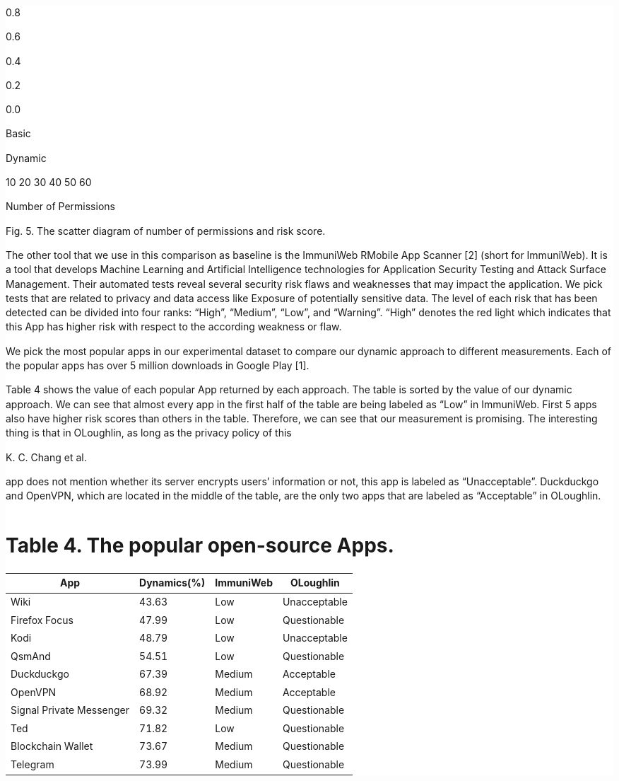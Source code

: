 0.8

0.6

0.4

0.2

0.0

Basic

Dynamic

10 20 30 40 50 60

Number of Permissions

Fig. 5. The scatter diagram of number of permissions and risk score.

The other tool that we use in this comparison as baseline is the ImmuniWeb RMobile App Scanner [2] (short for ImmuniWeb). It is a tool that develops Machine Learning and Artificial Intelligence technologies for Application Security Testing and Attack Surface Management. Their automated tests reveal several security risk flaws and weaknesses that may impact the application. We pick tests that are related to privacy and data access like Exposure of potentially sensitive data. The level of each risk that has been detected can be divided into four ranks: “High”, “Medium”, “Low”, and “Warning”. “High” denotes the red light which indicates that this App has higher risk with respect to the according weakness or flaw.

We pick the most popular apps in our experimental dataset to compare our dynamic approach to different measurements. Each of the popular apps has over 5 million downloads in Google Play [1].

Table 4 shows the value of each popular App returned by each approach. The table is sorted by the value of our dynamic approach. We can see that almost every app in the first half of the table are being labeled as “Low” in ImmuniWeb. First 5 apps also have higher risk scores than others in the table. Therefore, we can see that our measurement is promising. The interesting thing is that in OLoughlin, as long as the privacy policy of this

K. C. Chang et al.

app does not mention whether its server encrypts users’ information or not, this app is labeled as “Unacceptable”. Duckduckgo and OpenVPN, which are located in the middle of the table, are the only two apps that are labeled as “Acceptable” in OLoughlin.

# Table 4. The popular open-source Apps.

|App|Dynamics(%)|ImmuniWeb|OLoughlin|
|---|---|---|---|
|Wiki|43.63|Low|Unacceptable|
|Firefox Focus|47.99|Low|Questionable|
|Kodi|48.79|Low|Unacceptable|
|QsmAnd|54.51|Low|Questionable|
|Duckduckgo|67.39|Medium|Acceptable|
|OpenVPN|68.92|Medium|Acceptable|
|Signal Private Messenger|69.32|Medium|Questionable|
|Ted|71.82|Low|Questionable|
|Blockchain Wallet|73.67|Medium|Questionable|
|Telegram|73.99|Medium|Questionable|
